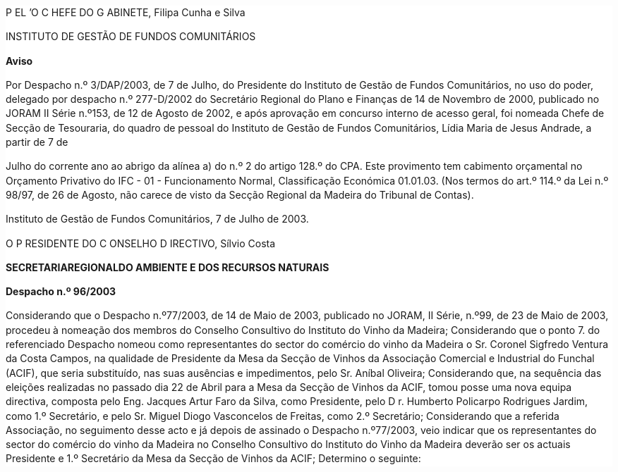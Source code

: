 
P EL ’O C HEFE DO G ABINETE, Filipa Cunha e Silva


INSTITUTO DE GESTÃO DE FUNDOS COMUNITÁRIOS


**Aviso**


Por Despacho n.º 3/DAP/2003, de 7 de Julho, do
Presidente do Instituto de Gestão de Fundos Comunitários,
no uso do poder, delegado por despacho n.º 277-D/2002 do
Secretário Regional do Plano e Finanças de 14 de Novembro
de 2000, publicado no JORAM II Série n.º153, de 12 de
Agosto de 2002, e após aprovação em concurso interno de
acesso geral, foi nomeada Chefe de Secção de Tesouraria, do
quadro de pessoal do Instituto de Gestão de Fundos
Comunitários, Lídia Maria de Jesus Andrade, a partir de 7 de



Julho do corrente ano ao abrigo da alínea a) do n.º 2 do artigo
128.º do CPA.
Este provimento tem cabimento orçamental no
Orçamento Privativo do IFC - 01 - Funcionamento Normal,
Classificação Económica 01.01.03.
(Nos termos do art.º 114.º da Lei n.º 98/97, de 26 de
Agosto, não carece de visto da Secção Regional da Madeira
do Tribunal de Contas).


Instituto de Gestão de Fundos Comunitários, 7 de Julho
de 2003.


O P RESIDENTE DO C ONSELHO D IRECTIVO, Sílvio Costa


**SECRETARIAREGIONALDO AMBIENTE E DOS
RECURSOS NATURAIS**


**Despacho n.º 96/2003**


Considerando que o Despacho n.º77/2003, de 14 de Maio
de 2003, publicado no JORAM, II Série, n.º99, de 23 de
Maio de 2003, procedeu à nomeação dos membros do
Conselho Consultivo do Instituto do Vinho da Madeira;
Considerando que o ponto 7. do referenciado Despacho
nomeou como representantes do sector do comércio do vinho
da Madeira o Sr. Coronel Sigfredo Ventura da Costa
Campos, na qualidade de Presidente da Mesa da Secção de
Vinhos da Associação Comercial e Industrial do Funchal
(ACIF), que seria substituído, nas suas ausências e
impedimentos, pelo Sr. Aníbal Oliveira;
Considerando que, na sequência das eleições realizadas
no passado dia 22 de Abril para a Mesa da Secção de Vinhos
da ACIF, tomou posse uma nova equipa directiva, composta
pelo Eng. Jacques Artur Faro da Silva, como Presidente, pelo
D r. Humberto Policarpo Rodrigues Jardim, como 1.º
Secretário, e pelo Sr. Miguel Diogo Vasconcelos de Freitas,
como 2.º Secretário;
Considerando que a referida Associação, no seguimento
desse acto e já depois de assinado o Despacho n.º77/2003,
veio indicar que os representantes do sector do comércio do
vinho da Madeira no Conselho Consultivo do Instituto do
Vinho da Madeira deverão ser os actuais Presidente e 1.º
Secretário da Mesa da Secção de Vinhos da ACIF;
Determino o seguinte:
